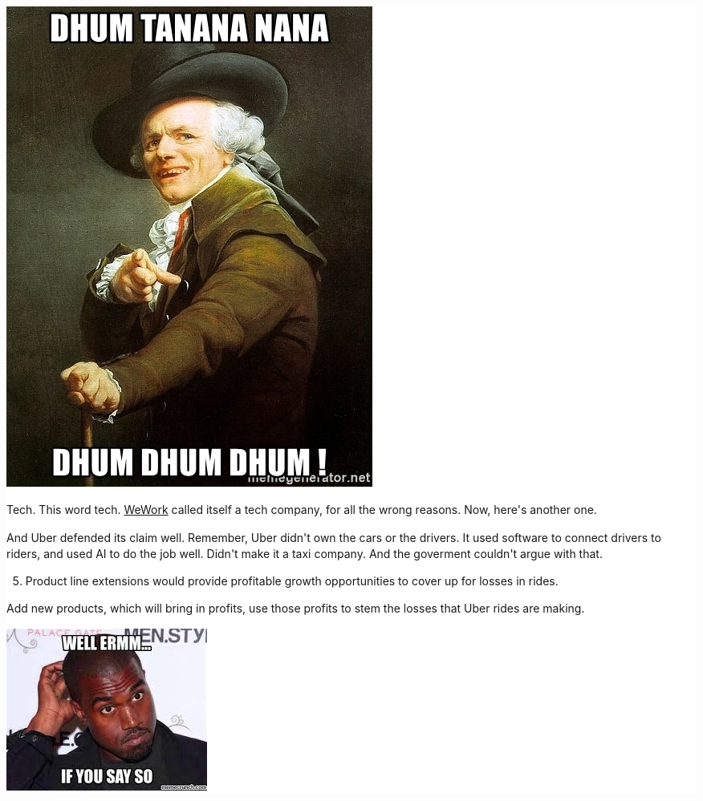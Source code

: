 ![](./dhum.jpg)

Tech. This word tech. [WeWork](https://dkprobes.tech/Markets/wework) called itself a tech company, for all the wrong reasons. Now, here's another one.

And Uber defended its claim well. Remember, Uber didn't own the cars or the drivers. It used software to connect drivers to riders, and used AI to do the job well. Didn't make it a taxi company. And the goverment couldn't argue with that.

5. Product line extensions would provide profitable growth opportunities to cover up for losses in rides.

Add new products, which will bring in profits, use those profits to stem the losses that Uber rides are making.

![](./well.jpg)
